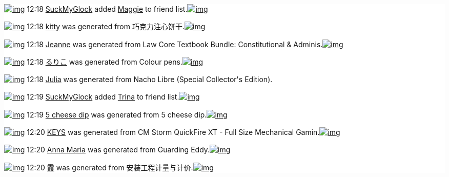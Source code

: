 [![img](http://kacdn02.appspot.com/5195036211806208/598e.jpg)](http://www.barcodekanojo.com/user/316507/SuckMyGlock) 12:18 [SuckMyGlock](http://www.barcodekanojo.com/user/316507/SuckMyGlock) added [Maggie](http://www.barcodekanojo.com/kanojo/1235797/Maggie) to friend list.[![img](http://kacdn03.appspot.com/5766853125210112/a282.png)](http://www.barcodekanojo.com/kanojo/1235797/Maggie)

[![img](http://kacdn01.appspot.com/4887170003238912/9091.png)](http://www.barcodekanojo.com/kanojo/2717695/kitty) 12:18 [kitty](http://www.barcodekanojo.com/kanojo/2717695/kitty) was generated from 巧克力注心饼干.[![img](http://kacdn05.appspot.com/6391008778518528/f6d6.jpg)](http://www.barcodekanojo.com/product_images/barcode/5248232/1388459831/50x50x,PE5,PB7,PA7,PE5,P85,P8B,PE5,P8A,P9B,PE6,PB3,PA8,PE5,PBF,P83,PE9,PA5,PBC,PE5,PB9,PB2.jpg,qw=88,ah=88.pagespeed.ic.9tb5f_j4si.jpg)

[![img](http://kacdn03.appspot.com/5399633958273024/14bd4.png)](http://www.barcodekanojo.com/kanojo/2717696/Jeanne) 12:18 [Jeanne](http://www.barcodekanojo.com/kanojo/2717696/Jeanne) was generated from Law Core Textbook Bundle: Constitutional &amp; Adminis.[![img](http://kacdn04.appspot.com/5327060016824320/5af7.jpg)](http://www.barcodekanojo.com/product_images/barcode/5248233/1388459839/50x50xLaw,P20Core,P20Textbook,P20Bundle,P3A,P20Constitutional,P20,P26,P20Adminis.jpg,qw=88,ah=88.pagespeed.ic.WvdF9ajNq_.jpg)

[![img](http://kacdn02.appspot.com/5511715961700352/0517.png)](http://www.barcodekanojo.com/kanojo/2717697/%E3%82%8B%E3%82%8A%E3%81%93) 12:18 [るりこ](http://www.barcodekanojo.com/kanojo/2717697/%E3%82%8B%E3%82%8A%E3%81%93) was generated from Colour pens.[![img](http://kacdn05.appspot.com/5320038550601728/060b.jpg)](http://www.barcodekanojo.com/product_images/barcode/5248234/1388459855/50x50xColour,P20pens.jpg,qw=88,ah=88.pagespeed.ic.BguHCDwnYd.jpg)

[![img](http://kacdn04.appspot.com/4676332743032832/f5810.png)](http://www.barcodekanojo.com/kanojo/2717698/Julia) 12:18 [Julia](http://www.barcodekanojo.com/kanojo/2717698/Julia) was generated from Nacho Libre (Special Collector's Edition).

[![img](http://kacdn02.appspot.com/5195036211806208/598e.jpg)](http://www.barcodekanojo.com/user/316507/SuckMyGlock) 12:19 [SuckMyGlock](http://www.barcodekanojo.com/user/316507/SuckMyGlock) added [Trina](http://www.barcodekanojo.com/kanojo/2650941/Trina) to friend list.[![img](http://kacdn02.appspot.com/6382518165045248/a350.png)](http://www.barcodekanojo.com/kanojo/2650941/Trina)

[![img](http://kacdn05.appspot.com/6166708406452224/16ae2.png)](http://www.barcodekanojo.com/kanojo/2717699/5%20cheese%20dip) 12:19 [5 cheese dip](http://www.barcodekanojo.com/kanojo/2717699/5%20cheese%20dip) was generated from 5 cheese dip.[![img](http://kacdn05.appspot.com/5576274688868352/8fd26.jpg)](http://www.barcodekanojo.com/product_images/barcode/5248237/1388459915/50x50x5,P20cheese,P20dip.jpg,qw=88,ah=88.pagespeed.ic.j9Jpy73bZj.jpg)

[![img](http://kacdn04.appspot.com/4886949617729536/45a91.png)](http://www.barcodekanojo.com/kanojo/2717700/KEYS) 12:20 [KEYS](http://www.barcodekanojo.com/kanojo/2717700/KEYS) was generated from CM Storm QuickFire XT - Full Size Mechanical Gamin.[![img](http://kacdn05.appspot.com/5909804132335616/21cc.jpg)](http://www.barcodekanojo.com/product_images/barcode/5248238/1388459945/50x50xCM,P20Storm,P20QuickFire,P20XT,P20-,P20Full,P20Size,P20Mechanical,P20Gamin.jpg,qw=88,ah=88.pagespeed.ic.IcyMf4Yukj.jpg)

[![img](http://kacdn05.appspot.com/6091941615763456/a590.png)](http://www.barcodekanojo.com/kanojo/2717701/Anna%20Maria) 12:20 [Anna Maria](http://www.barcodekanojo.com/kanojo/2717701/Anna%20Maria) was generated from Guarding Eddy.[![img](http://kacdn02.appspot.com/5775819943182336/0fb4.jpg)](http://www.barcodekanojo.com/product_images/barcode/5248239/1388459950/50x50xGuarding,P20Eddy.jpg,qw=88,ah=88.pagespeed.ic.D7TOdJ3Kv2.jpg)

[![img](http://kacdn01.appspot.com/6492580191666176/d29b9.png)](http://www.barcodekanojo.com/kanojo/2717702/%E9%9C%9E) 12:20 [霞](http://www.barcodekanojo.com/kanojo/2717702/%E9%9C%9E) was generated from 安装工程计量与计价.[![img](http://kacdn01.appspot.com/4887718685310976/7490.jpg)](http://www.barcodekanojo.com/product_images/barcode/5248240/1388459956/50x50x,PE5,PAE,P89,PE8,PA3,P85,PE5,PB7,PA5,PE7,PA8,P8B,PE8,PAE,PA1,PE9,P87,P8F,PE4,PB8,P8E,PE8,PAE,PA1,PE4,PBB,PB7.jpg,qw=88,ah=88.pagespeed.ic.dJBfk_ZQPo.jpg)

